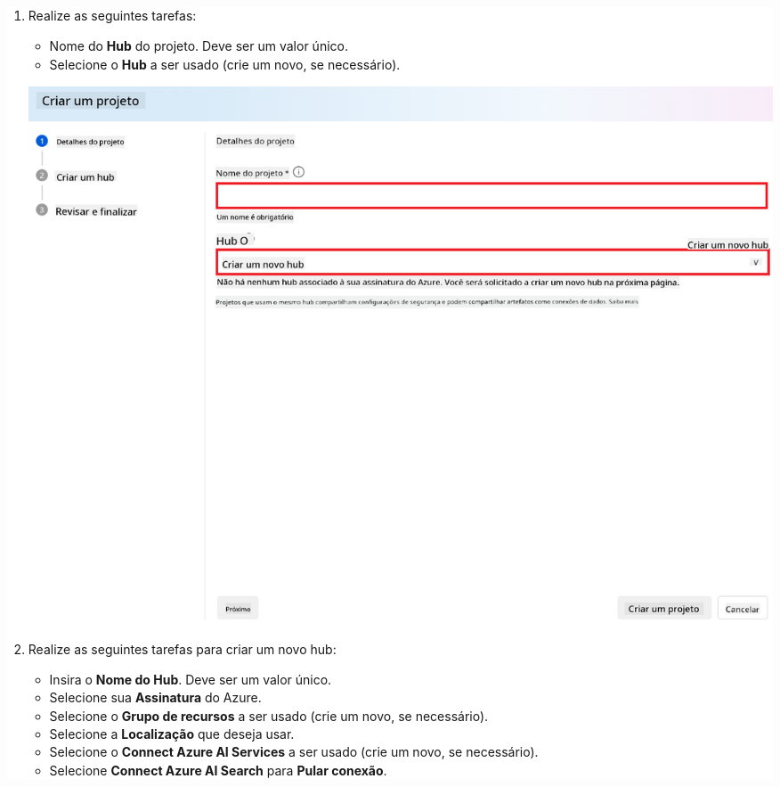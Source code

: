 1. Realize as seguintes tarefas:

    - Nome do **Hub** do projeto. Deve ser um valor único.
    - Selecione o **Hub** a ser usado (crie um novo, se necessário).

    ![FineTuneSelect](../../../../translated_images/create-project.ca3b71298b90e42049ce8f6f452313bde644c309331fd728fcacd8954a20e26d.br.png)

1. Realize as seguintes tarefas para criar um novo hub:

    - Insira o **Nome do Hub**. Deve ser um valor único.
    - Selecione sua **Assinatura** do Azure.
    - Selecione o **Grupo de recursos** a ser usado (crie um novo, se necessário).
    - Selecione a **Localização** que deseja usar.
    - Selecione o **Connect Azure AI Services** a ser usado (crie um novo, se necessário).
    - Selecione **Connect Azure AI Search** para **Pular conexão**.
